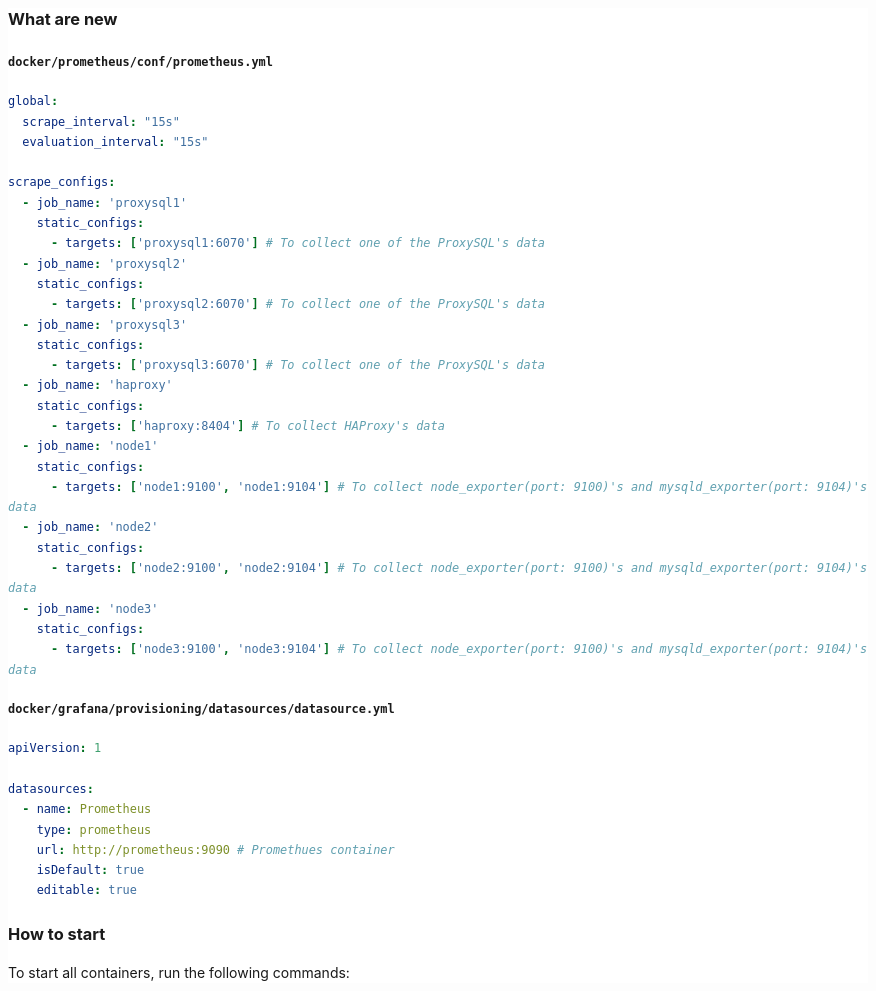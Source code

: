 ### What are new
#### **`docker/prometheus/conf/prometheus.yml`**

```yaml
global:
  scrape_interval: "15s"
  evaluation_interval: "15s"
  
scrape_configs:
  - job_name: 'proxysql1'    
    static_configs:
      - targets: ['proxysql1:6070'] # To collect one of the ProxySQL's data
  - job_name: 'proxysql2'
    static_configs:
      - targets: ['proxysql2:6070'] # To collect one of the ProxySQL's data
  - job_name: 'proxysql3'
    static_configs:
      - targets: ['proxysql3:6070'] # To collect one of the ProxySQL's data
  - job_name: 'haproxy'
    static_configs:
      - targets: ['haproxy:8404'] # To collect HAProxy's data
  - job_name: 'node1'
    static_configs: 
      - targets: ['node1:9100', 'node1:9104'] # To collect node_exporter(port: 9100)'s and mysqld_exporter(port: 9104)'s data
  - job_name: 'node2'   
    static_configs:
      - targets: ['node2:9100', 'node2:9104'] # To collect node_exporter(port: 9100)'s and mysqld_exporter(port: 9104)'s data
  - job_name: 'node3'
    static_configs:
      - targets: ['node3:9100', 'node3:9104'] # To collect node_exporter(port: 9100)'s and mysqld_exporter(port: 9104)'s data
```

#### **`docker/grafana/provisioning/datasources/datasource.yml`**
```yaml
apiVersion: 1

datasources:
  - name: Prometheus
    type: prometheus
    url: http://prometheus:9090 # Promethues container
    isDefault: true
    editable: true
```


### How to start

To start all containers, run the following commands:


[^fn-nth-1]: [Entire Code](https://github.com/high-tail/local-galera-cluster/tree/main) - This repository contains the complete setup and configuration files for the local MariaDB Galera Cluster ecosystem, including HAProxy, ProxySQL, Prometheus, and Grafana.